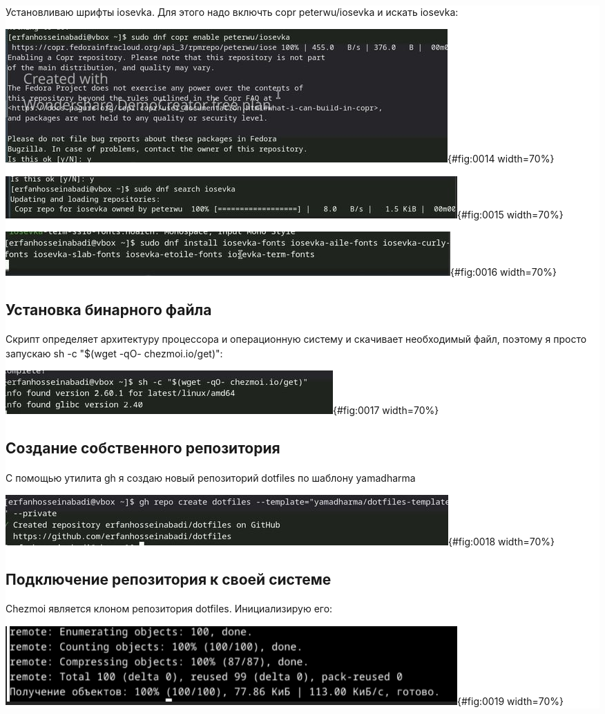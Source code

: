 Установливаю шрифты iosevka. Для этого надо включть copr peterwu/iosevka и искать iosevka:

![Включение copr peterwu/iosevka](image/14.png){#fig:0014 width=70%}

![Поиск iosevka](image/15.png){#fig:0015 width=70%}

![Установка шрифты](image/16.png){#fig:0016 width=70%}

## Установка бинарного файла

Скрипт определяет архитектуру процессора и операционную систему и скачивает необходимый файл, поэтому я просто запускаю sh -c "$(wget -qO- chezmoi.io/get)":

![Установка chezmoi](image/17.png){#fig:0017 width=70%}

## Создание собственного репозитория

С помощью утилита gh я создаю новый репозиторий dotfiles по шаблону yamadharma

![Создание репозиторий](image/18.png){#fig:0018 width=70%}

## Подключение репозитория к своей системе

Сhezmoi является клоном репозитория dotfiles. Инициализирую его:

![Инициализирование Сhezmoi](image/19.png){#fig:0019 width=70%}
